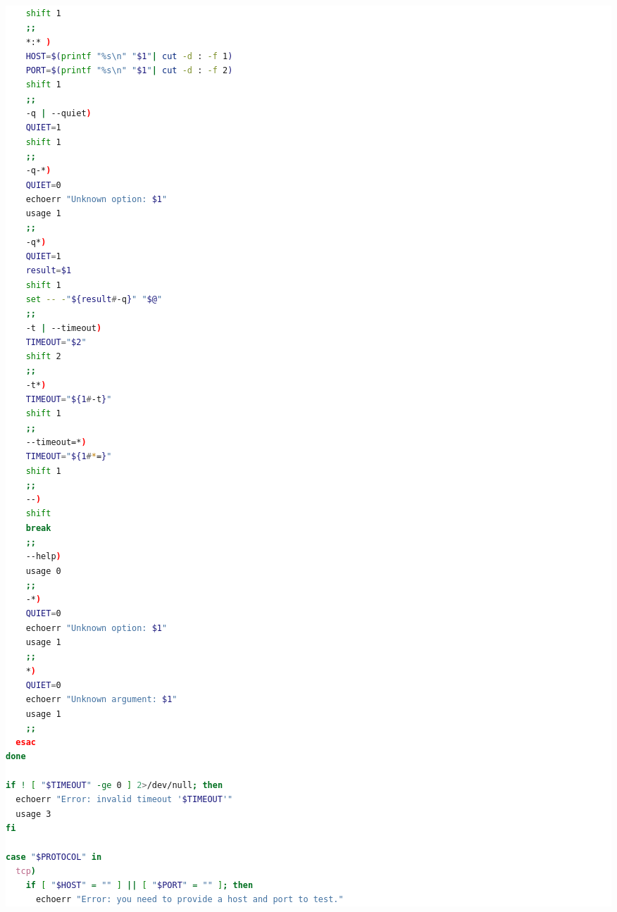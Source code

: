 ```bash
    shift 1
    ;;
    *:* )
    HOST=$(printf "%s\n" "$1"| cut -d : -f 1)
    PORT=$(printf "%s\n" "$1"| cut -d : -f 2)
    shift 1
    ;;
    -q | --quiet)
    QUIET=1
    shift 1
    ;;
    -q-*)
    QUIET=0
    echoerr "Unknown option: $1"
    usage 1
    ;;
    -q*)
    QUIET=1
    result=$1
    shift 1
    set -- -"${result#-q}" "$@"
    ;;
    -t | --timeout)
    TIMEOUT="$2"
    shift 2
    ;;
    -t*)
    TIMEOUT="${1#-t}"
    shift 1
    ;;
    --timeout=*)
    TIMEOUT="${1#*=}"
    shift 1
    ;;
    --)
    shift
    break
    ;;
    --help)
    usage 0
    ;;
    -*)
    QUIET=0
    echoerr "Unknown option: $1"
    usage 1
    ;;
    *)
    QUIET=0
    echoerr "Unknown argument: $1"
    usage 1
    ;;
  esac
done

if ! [ "$TIMEOUT" -ge 0 ] 2>/dev/null; then
  echoerr "Error: invalid timeout '$TIMEOUT'"
  usage 3
fi

case "$PROTOCOL" in
  tcp)
    if [ "$HOST" = "" ] || [ "$PORT" = "" ]; then
      echoerr "Error: you need to provide a host and port to test."
```